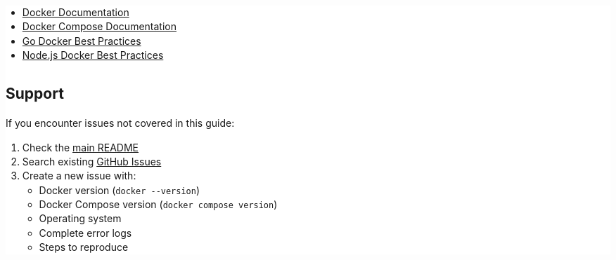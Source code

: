 - [Docker Documentation](https://docs.docker.com/)
- [Docker Compose Documentation](https://docs.docker.com/compose/)
- [Go Docker Best Practices](https://docs.docker.com/language/golang/)
- [Node.js Docker Best Practices](https://github.com/nodejs/docker-node/blob/main/docs/BestPractices.md)

## Support

If you encounter issues not covered in this guide:

1. Check the [main README](README.md)
2. Search existing [GitHub Issues](https://github.com/Monyoudomsos168/rambo-browser/issues)
3. Create a new issue with:
   - Docker version (`docker --version`)
   - Docker Compose version (`docker compose version`)
   - Operating system
   - Complete error logs
   - Steps to reproduce
